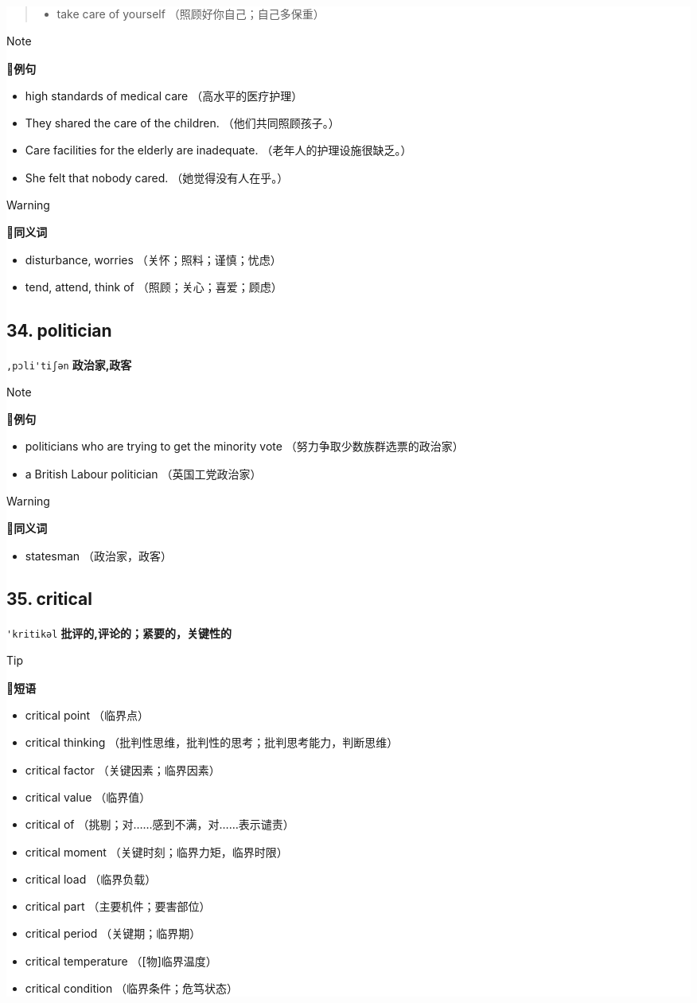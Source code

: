 >
> - take care of yourself （照顾好你自己；自己多保重）
>

> [!NOTE]
> **🎤例句**
> - high standards of medical care （高水平的医疗护理）
>
> - They shared the care of the children. （他们共同照顾孩子。）
>
> - Care facilities for the elderly are inadequate. （老年人的护理设施很缺乏。）
>
> - She felt that nobody cared. （她觉得没有人在乎。）
>

> [!WARNING]
> **🤔同义词**
> - disturbance, worries （关怀；照料；谨慎；忧虑）
>
> - tend, attend, think of （照顾；关心；喜爱；顾虑）
>

## 34. politician

`,pɔli'tiʃən`  **政治家,政客**

> [!NOTE]
> **🎤例句**
> - politicians who are trying to get the minority vote （努力争取少数族群选票的政治家）
>
> - a British Labour politician （英国工党政治家）
>

> [!WARNING]
> **🤔同义词**
> - statesman （政治家，政客）
>

## 35. critical

`'kritikəl`  **批评的,评论的；紧要的，关键性的**

> [!TIP]
> **🤩短语**
> - critical point （临界点）
>
> - critical thinking （批判性思维，批判性的思考；批判思考能力，判断思维）
>
> - critical factor （关键因素；临界因素）
>
> - critical value （临界值）
>
> - critical of （挑剔；对……感到不满，对……表示谴责）
>
> - critical moment （关键时刻；临界力矩，临界时限）
>
> - critical load （临界负载）
>
> - critical part （主要机件；要害部位）
>
> - critical period （关键期；临界期）
>
> - critical temperature （[物]临界温度）
>
> - critical condition （临界条件；危笃状态）